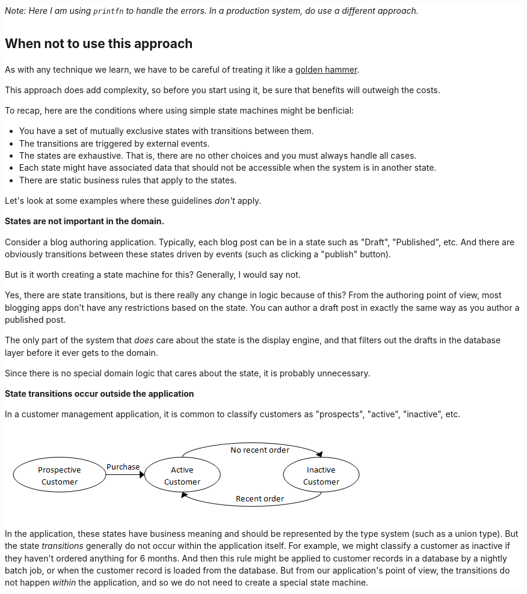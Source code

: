 *Note: Here I am using `printfn` to handle the errors. In a production system, do use a different approach.*


## When not to use this approach

As with any technique we learn, we have to be careful of treating it like a [golden hammer](http://en.wikipedia.org/wiki/Law_of_the_instrument).

This approach does add complexity, so before you start using it, be sure that benefits will outweigh the costs.

To recap, here are the conditions where using simple state machines might be benficial:

* You have a set of mutually exclusive states with transitions between them.
* The transitions are triggered by external events.
* The states are exhaustive. That is, there are no other choices and you must always handle all cases.
* Each state might have associated data that should not be accessible when the system is in another state.
* There are static business rules that apply to the states.

Let's look at some examples where these guidelines *don't* apply.

**States are not important in the domain.**

Consider a blog authoring application. Typically, each blog post can be in a state such as "Draft", "Published", etc. And there are obviously transitions between these states driven by events (such as clicking a "publish" button).

But is it worth creating a state machine for this? Generally, I would say not.

Yes, there are state transitions, but is there really any change in logic because of this?  From the authoring point of view, most blogging apps don't have any restrictions based on the state.
You can author a draft post in exactly the same way as you author a published post.

The only part of the system that *does* care about the state is the display engine, and that filters out the drafts in the database layer before it ever gets to the domain.

Since there is no special domain logic that cares about the state, it is probably unnecessary.

**State transitions occur outside the application**

In a customer management application, it is common to classify customers as "prospects", "active", "inactive", etc.

![State transition diagram: Customer states](/assets/img/State_Customer.png)

In the application, these states have business meaning and should be represented by the type system (such as a union type).  But the state *transitions* generally do not occur within the application itself. For example, we might classify a customer as inactive if they haven't ordered anything for 6 months. And then this rule might be applied to customer records in a database by a nightly batch job, or when the customer record is loaded from the database.  But from our application's point of view, the transitions do not happen *within* the application, and so we do not need to create a special state machine.
